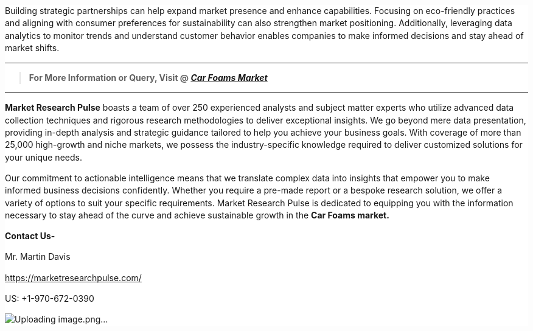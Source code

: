 Building strategic partnerships can help expand market presence and enhance capabilities. Focusing on eco-friendly practices and aligning with consumer preferences for sustainability can also strengthen market positioning. Additionally, leveraging data analytics to monitor trends and understand customer behavior enables companies to make informed decisions and stay ahead of market shifts.</p><hr /><blockquote><p><strong>For More Information or Query, Visit @&nbsp;<em><a href="https://marketresearchpulse.com/report/115328/car-foams-market?utm_source=Linkedin&utm_medium=021">Car Foams Market</a></em></strong></p></blockquote><hr /><p><strong>Market Research Pulse</strong> boasts a team of over 250 experienced analysts and subject matter experts who utilize advanced data collection techniques and rigorous research methodologies to deliver exceptional insights. We go beyond mere data presentation, providing in-depth analysis and strategic guidance tailored to help you achieve your business goals. With coverage of more than 25,000 high-growth and niche markets, we possess the industry-specific knowledge required to deliver customized solutions for your unique needs.</p><p>Our commitment to actionable intelligence means that we translate complex data into insights that empower you to make informed business decisions confidently. Whether you require a pre-made report or a bespoke research solution, we offer a variety of options to suit your specific requirements. Market Research Pulse is dedicated to equipping you with the information necessary to stay ahead of the curve and achieve sustainable growth in the <strong>Car Foams market.</strong></p><p><strong>Contact Us-</strong></p><p>Mr. Martin Davis</p><p>https://marketresearchpulse.com/</p><p>US: +1-970-672-0390</p>
![Uploading image.png…]()
